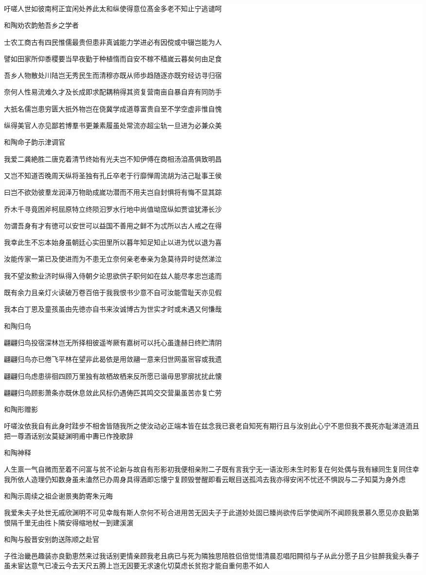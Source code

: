 吁嗟人世如彼南柯正宜闲处养此太和纵使得意位髙金多老不知止宁逃谴呵  

和陶劝农韵勉吾乡之学者  

士农工商古有四民惟儒最贵但患非真诚能力学进必有因傥或中辍岂能为人  

譬如田家所仰黍稷要当早夜勤于种植惰而自安不稼不穑嵗云暮矣何由足食  

吾乡人物散处川陆岂无秀民生而清穆亦既从师歩趋随逐亦既穷经访寻归宿  

奈何人性易流难久才及长成即求配耦稍得其资复营南亩自暴自弃有同防手  

大扺名儒岂患穷匮大扺外物岂在侥冀学成道尊富贵自至不学空虚非惟自愧  

纵得美官人亦见鄙若博羣书更兼素履虽处常流亦超尘轨一旦进为必兼众美  

和陶命子韵示津调官  

我爱二龚絶胜二唐克着清节终始有光夫岂不知伊傅在商相汤洎髙俱致明昌  

又岂不知道否晚周天纵将圣独有孔丘卒老于行靡惮周流胡为洁己耻事王侯  

曰岂不欲効彼羣龙润泽万物助成嵗功潜而不用夫岂自封惧将有悔不显其踪  

乔木千寻竟困斧柯屈原特立终陨汩罗水行地中尚值坳窊纵如贾谊犹滞长沙  

勿谓吾身有才有徳可以安世可以益国不善用之鲜不为忒所以古人戒之在得  

我幸此生不忘本始身虽朝廷心实田里所以暮年知足知止以进为忧以退为喜  

汝能传家一第已及使进而为不患无立奈何亲老奉亲为急莫待异时徒然涕泣  

我不望汝勲业济时纵得入侍朝夕论思欲供子职何如在兹人能尽孝忠岂逺而  

既有余力且亲灯火读破万卷百倍于我我恨书少意不自可汝能雪耻天亦见假  

我本白丁恩及童孩虽由先徳亦自书来汝诚博古为世实才时或未遇又何慊哉  

和陶归鸟  

翩翩归鸟投宿深林岂无所择相彼遥岑厥有嘉树可以托心虽逢赫日终贮清阴  

翩翩归鸟亦已倦飞平林在望非此曷依是用敛翮一意来归世网虽宻容或我遗  

翩翩归鸟虑患徘徊四顾万里独有故栖故栖来反所愿已谐毋思寥廓扰扰此懐  

翩翩归鸟顾影萧条亦既休息敛此风标仍遇俦匹其鸣交交营巢虽苦亦复亡劳  

和陶形赠影  

吁嗟汝依我自有此身时跬步不相舍皆随我所之使汝动必正端本皆在兹念我已衰老自知死有期行且与汝别此心宁不思但我不畏死亦耻涕涟洏且把一尊酒话别汝莫疑渊明甫中夀已作挽歌辞  

和陶神释  

人生禀一气自微而至着不问富与贫不论新与故自有形影初我便相亲附二子既有言我宁无一语汝形未生时影复在何处偶与我有縁同生复同住幸我所依人造理仍知数身虽未溘然已办周身具得酒即忘懐宁复顾毁誉醒即看云眠目送孤鸿去我亦得安闲不忧还不惧説与二子知莫为身外虑  

和陶示周续之祖企谢景夷韵寄朱元晦  

我爱朱夫子处世无戚欣渊明不可见幸哉有斯人奈何不茍合进用苦无因夫子于此道妙处固已臻尚欲传后学使闻所不闻顾我景慕久愿见亦良勤第恨隔千里无由徃卜隣安得缩地杖一到建溪濵  

和陶与殷晋安别韵送陈顺之赴官  

子徃治畿邑趣装亦良勤恵然来过我话别更情亲顾我老且病已与死为隣独思陪胜侣倍觉惜清晨忍唱阳闗彻与子从此分愿子且少驻醉我瓮头春子虽未宦达意气已凌云今去天尺五腾上岂无因要无求速化切莫虑长贫抱才能自重何患不如人  
